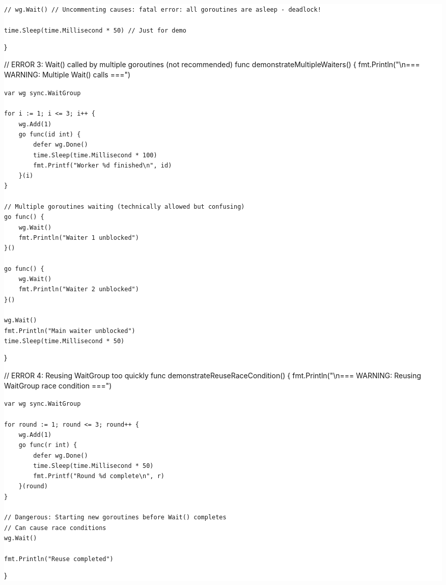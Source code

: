 	// wg.Wait() // Uncommenting causes: fatal error: all goroutines are asleep - deadlock!
	
	time.Sleep(time.Millisecond * 50) // Just for demo
}

// ERROR 3: Wait() called by multiple goroutines (not recommended)
func demonstrateMultipleWaiters() {
	fmt.Println("\n=== WARNING: Multiple Wait() calls ===")
	
	var wg sync.WaitGroup
	
	for i := 1; i <= 3; i++ {
		wg.Add(1)
		go func(id int) {
			defer wg.Done()
			time.Sleep(time.Millisecond * 100)
			fmt.Printf("Worker %d finished\n", id)
		}(i)
	}
	
	// Multiple goroutines waiting (technically allowed but confusing)
	go func() {
		wg.Wait()
		fmt.Println("Waiter 1 unblocked")
	}()
	
	go func() {
		wg.Wait()
		fmt.Println("Waiter 2 unblocked")
	}()
	
	wg.Wait()
	fmt.Println("Main waiter unblocked")
	time.Sleep(time.Millisecond * 50)
}

// ERROR 4: Reusing WaitGroup too quickly
func demonstrateReuseRaceCondition() {
	fmt.Println("\n=== WARNING: Reusing WaitGroup race condition ===")
	
	var wg sync.WaitGroup
	
	for round := 1; round <= 3; round++ {
		wg.Add(1)
		go func(r int) {
			defer wg.Done()
			time.Sleep(time.Millisecond * 50)
			fmt.Printf("Round %d complete\n", r)
		}(round)
	}
	
	// Dangerous: Starting new goroutines before Wait() completes
	// Can cause race conditions
	wg.Wait()
	
	fmt.Println("Reuse completed")
}
